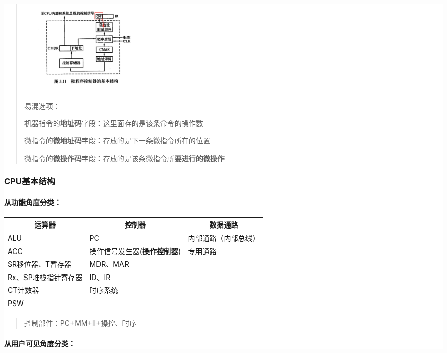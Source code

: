 >   <img src="./408冲刺背诵手册.assets/image-20230824214713256.png" alt="image-20230824214713256" style="width:30%;" />
> </div>
>
> 易混选项：
>
> 机器指令的**地址码**字段：这里面存的是该条命令的操作数
>
> 微指令的**微地址码**字段：存放的是下一条微指令所在的位置
>
> 微指令的**微操作码**字段：存放的是该条微指令所**要进行的微操作**

### CPU基本结构

#### 从功能角度分类：

| 运算器               | 控制器                         | 数据通路             |
| -------------------- | ------------------------------ | -------------------- |
| ALU                  | PC                             | 内部通路（内部总线） |
| ACC                  | 操作信号发生器(**操作控制器**) | 专用通路             |
| SR移位器、T暂存器    | MDR、MAR                       |                      |
| Rx、SP堆栈指针寄存器 | ID、IR                         |                      |
| CT计数器             | 时序系统                       |                      |
| PSW                  |                                |                      |

> 控制部件：PC+MM+II+操控、时序 

#### 从用户可见角度分类：
